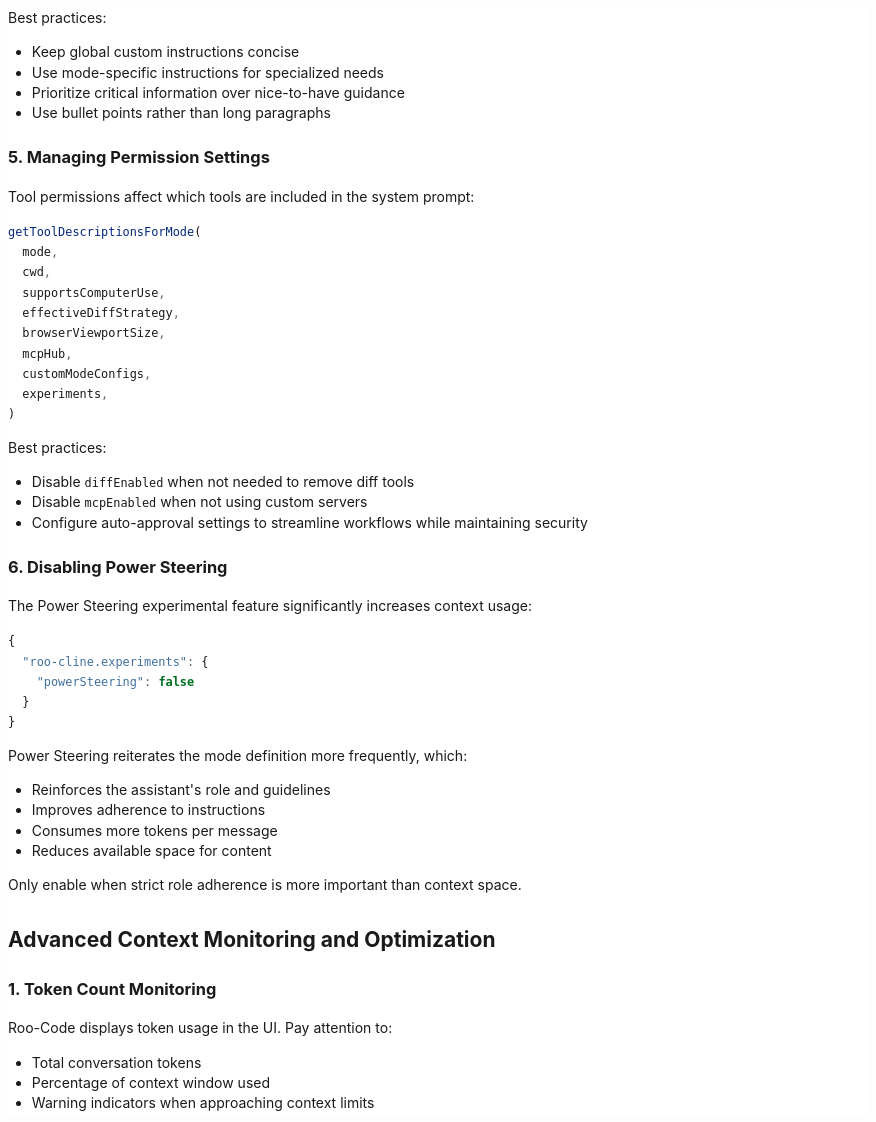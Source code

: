 Best practices:
- Keep global custom instructions concise
- Use mode-specific instructions for specialized needs
- Prioritize critical information over nice-to-have guidance
- Use bullet points rather than long paragraphs

### 5. Managing Permission Settings

Tool permissions affect which tools are included in the system prompt:

```typescript
getToolDescriptionsForMode(
  mode,
  cwd,
  supportsComputerUse,
  effectiveDiffStrategy,
  browserViewportSize,
  mcpHub,
  customModeConfigs,
  experiments,
)
```

Best practices:
- Disable `diffEnabled` when not needed to remove diff tools
- Disable `mcpEnabled` when not using custom servers
- Configure auto-approval settings to streamline workflows while maintaining security

### 6. Disabling Power Steering

The Power Steering experimental feature significantly increases context usage:

```typescript
{
  "roo-cline.experiments": {
    "powerSteering": false
  }
}
```

Power Steering reiterates the mode definition more frequently, which:
- Reinforces the assistant's role and guidelines
- Improves adherence to instructions
- Consumes more tokens per message
- Reduces available space for content

Only enable when strict role adherence is more important than context space.

## Advanced Context Monitoring and Optimization

### 1. Token Count Monitoring

Roo-Code displays token usage in the UI. Pay attention to:

- Total conversation tokens
- Percentage of context window used
- Warning indicators when approaching context limits
